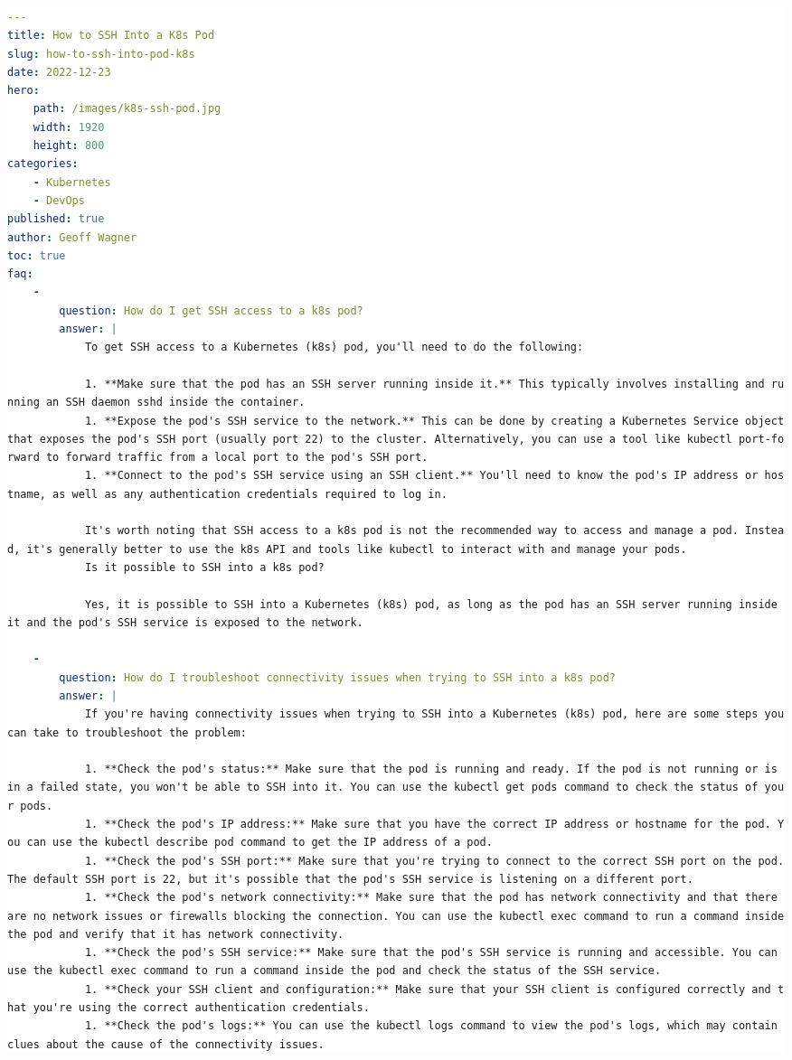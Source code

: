 ```yaml
---
title: How to SSH Into a K8s Pod
slug: how-to-ssh-into-pod-k8s
date: 2022-12-23 
hero: 
    path: /images/k8s-ssh-pod.jpg
    width: 1920
    height: 800
categories:
    - Kubernetes
    - DevOps
published: true
author: Geoff Wagner
toc: true
faq:
    -
        question: How do I get SSH access to a k8s pod?
        answer: |
            To get SSH access to a Kubernetes (k8s) pod, you'll need to do the following:

            1. **Make sure that the pod has an SSH server running inside it.** This typically involves installing and running an SSH daemon sshd inside the container.
            1. **Expose the pod's SSH service to the network.** This can be done by creating a Kubernetes Service object that exposes the pod's SSH port (usually port 22) to the cluster. Alternatively, you can use a tool like kubectl port-forward to forward traffic from a local port to the pod's SSH port.
            1. **Connect to the pod's SSH service using an SSH client.** You'll need to know the pod's IP address or hostname, as well as any authentication credentials required to log in.

            It's worth noting that SSH access to a k8s pod is not the recommended way to access and manage a pod. Instead, it's generally better to use the k8s API and tools like kubectl to interact with and manage your pods.
            Is it possible to SSH into a k8s pod?

            Yes, it is possible to SSH into a Kubernetes (k8s) pod, as long as the pod has an SSH server running inside it and the pod's SSH service is exposed to the network.
            
    -
        question: How do I troubleshoot connectivity issues when trying to SSH into a k8s pod?
        answer: | 
            If you're having connectivity issues when trying to SSH into a Kubernetes (k8s) pod, here are some steps you can take to troubleshoot the problem:

            1. **Check the pod's status:** Make sure that the pod is running and ready. If the pod is not running or is in a failed state, you won't be able to SSH into it. You can use the kubectl get pods command to check the status of your pods.
            1. **Check the pod's IP address:** Make sure that you have the correct IP address or hostname for the pod. You can use the kubectl describe pod command to get the IP address of a pod.
            1. **Check the pod's SSH port:** Make sure that you're trying to connect to the correct SSH port on the pod. The default SSH port is 22, but it's possible that the pod's SSH service is listening on a different port.
            1. **Check the pod's network connectivity:** Make sure that the pod has network connectivity and that there are no network issues or firewalls blocking the connection. You can use the kubectl exec command to run a command inside the pod and verify that it has network connectivity.
            1. **Check the pod's SSH service:** Make sure that the pod's SSH service is running and accessible. You can use the kubectl exec command to run a command inside the pod and check the status of the SSH service.
            1. **Check your SSH client and configuration:** Make sure that your SSH client is configured correctly and that you're using the correct authentication credentials.
            1. **Check the pod's logs:** You can use the kubectl logs command to view the pod's logs, which may contain clues about the cause of the connectivity issues.

```